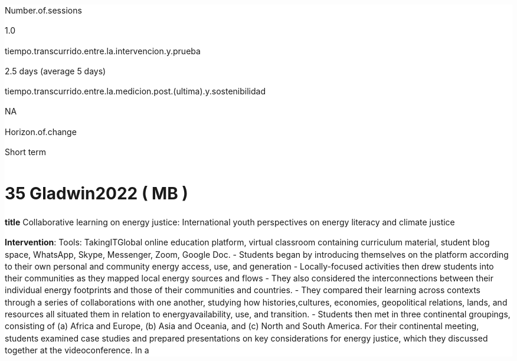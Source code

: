 Number.of.sessions

</td>
<td style="text-align:left;">

1.0

</td>
</tr>
<tr>
<td style="text-align:left;">

tiempo.transcurrido.entre.la.intervencion.y.prueba

</td>
<td style="text-align:left;">

2.5 days (average 5 days)

</td>
</tr>
<tr>
<td style="text-align:left;">

tiempo.transcurrido.entre.la.medicion.post.(ultima).y.sostenibilidad

</td>
<td style="text-align:left;">

NA

</td>
</tr>
<tr>
<td style="text-align:left;">

Horizon.of.change

</td>
<td style="text-align:left;">

Short term

</td>
</tr>
</tbody>
</table>

# 35 Gladwin2022 ( MB )

**title** Collaborative learning on energy justice: International youth
perspectives on energy literacy and climate justice

**Intervention**: Tools: TakingITGlobal online education platform,
virtual classroom containing curriculum material, student blog space,
WhatsApp, Skype, Messenger, Zoom, Google Doc. - Students began by
introducing themselves on the platform according to their own personal
and community energy access, use, and generation - Locally-focused
activities then drew students into their communities as they mapped
local energy sources and flows - They also considered the
interconnections between their individual energy footprints and those of
their communities and countries. - They compared their learning across
contexts through a series of collaborations with one another, studying
how histories,cultures, economies, geopolitical relations, lands, and
resources all situated them in relation to energyavailability, use, and
transition. - Students then met in three continental groupings,
consisting of (a) Africa and Europe, (b) Asia and Oceania, and (c) North
and South America. For their continental meeting, students examined case
studies and prepared presentations on key considerations for energy
justice, which they discussed together at the videoconference. In a